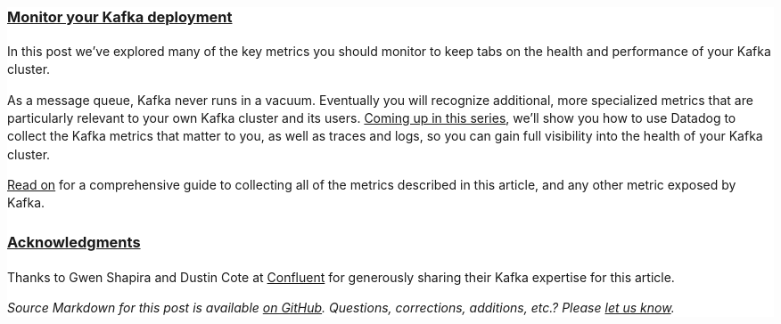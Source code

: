 ### [Monitor your Kafka deployment](broken-reference) <a href="#monitor-your-kafka-deployment" id="monitor-your-kafka-deployment"></a>

In this post we’ve explored many of the key metrics you should monitor to keep tabs on the health and performance of your Kafka cluster.

As a message queue, Kafka never runs in a vacuum. Eventually you will recognize additional, more specialized metrics that are particularly relevant to your own Kafka cluster and its users. [Coming up in this series](https://www.datadoghq.com/blog/monitor-kafka-with-datadog/), we’ll show you how to use Datadog to collect the Kafka metrics that matter to you, as well as traces and logs, so you can gain full visibility into the health of your Kafka cluster.

[Read on](https://www.datadoghq.com/blog/collecting-kafka-performance-metrics/) for a comprehensive guide to collecting all of the metrics described in this article, and any other metric exposed by Kafka.

### [Acknowledgments](broken-reference) <a href="#acknowledgments" id="acknowledgments"></a>

Thanks to Gwen Shapira and Dustin Cote at [Confluent](https://www.confluent.io/) for generously sharing their Kafka expertise for this article.

_Source Markdown for this post is available_ [_on GitHub_](https://github.com/DataDog/the-monitor/blob/master/kafka/monitoring-kafka-performance-metrics.md)_. Questions, corrections, additions, etc.? Please_ [_let us know_](https://github.com/DataDog/the-monitor/issues)_._
